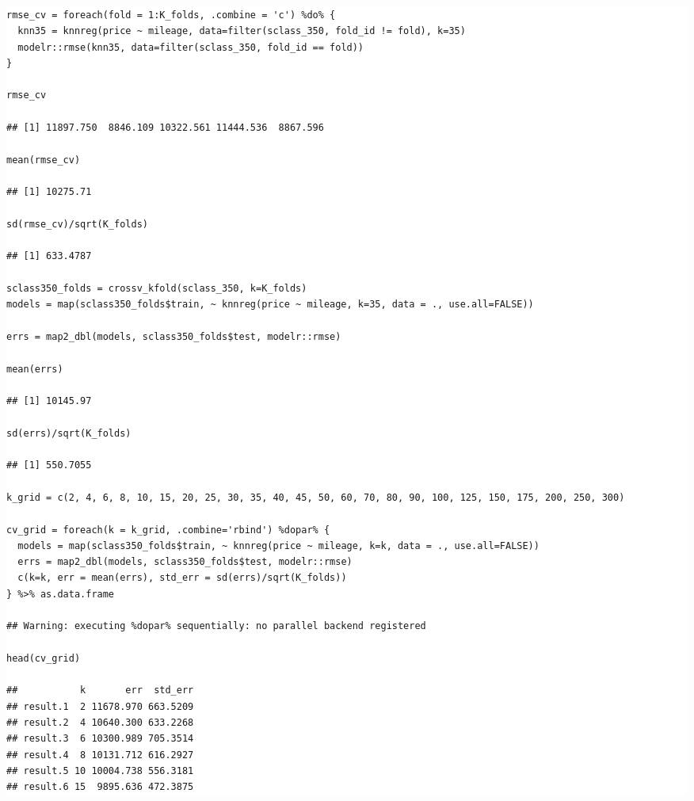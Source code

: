     rmse_cv = foreach(fold = 1:K_folds, .combine = 'c') %do% {
      knn35 = knnreg(price ~ mileage, data=filter(sclass_350, fold_id != fold), k=35)
      modelr::rmse(knn35, data=filter(sclass_350, fold_id == fold))
    }

    rmse_cv

    ## [1] 11897.750  8846.109 10322.561 11444.536  8867.596

    mean(rmse_cv)

    ## [1] 10275.71

    sd(rmse_cv)/sqrt(K_folds)

    ## [1] 633.4787

    sclass350_folds = crossv_kfold(sclass_350, k=K_folds)
    models = map(sclass350_folds$train, ~ knnreg(price ~ mileage, k=35, data = ., use.all=FALSE))

    errs = map2_dbl(models, sclass350_folds$test, modelr::rmse)

    mean(errs)

    ## [1] 10145.97

    sd(errs)/sqrt(K_folds)

    ## [1] 550.7055

    k_grid = c(2, 4, 6, 8, 10, 15, 20, 25, 30, 35, 40, 45, 50, 60, 70, 80, 90, 100, 125, 150, 175, 200, 250, 300)

    cv_grid = foreach(k = k_grid, .combine='rbind') %dopar% {
      models = map(sclass350_folds$train, ~ knnreg(price ~ mileage, k=k, data = ., use.all=FALSE))
      errs = map2_dbl(models, sclass350_folds$test, modelr::rmse)
      c(k=k, err = mean(errs), std_err = sd(errs)/sqrt(K_folds))
    } %>% as.data.frame

    ## Warning: executing %dopar% sequentially: no parallel backend registered

    head(cv_grid)

    ##           k       err  std_err
    ## result.1  2 11678.970 663.5209
    ## result.2  4 10640.300 633.2268
    ## result.3  6 10300.989 705.3514
    ## result.4  8 10131.712 616.2927
    ## result.5 10 10004.738 556.3181
    ## result.6 15  9895.636 472.3875

